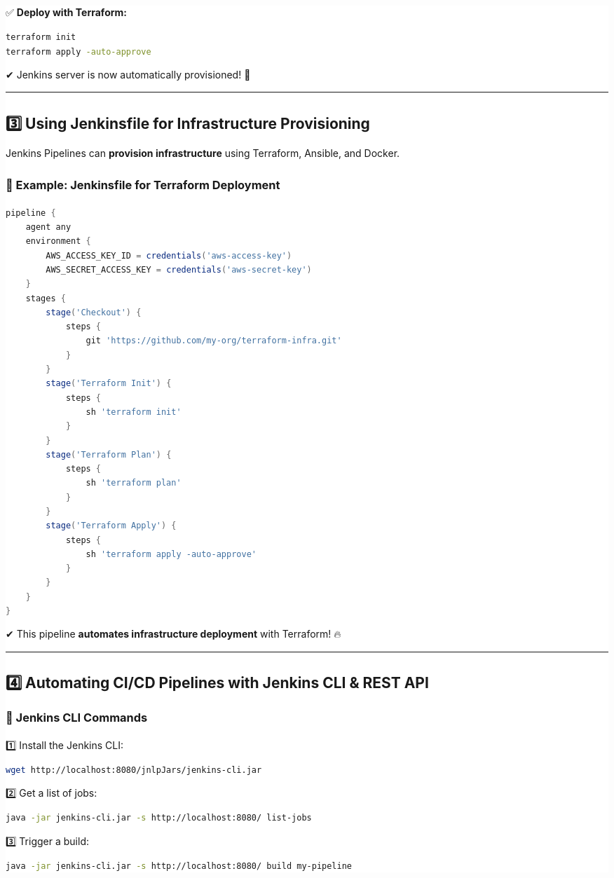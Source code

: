 ✅ **Deploy with Terraform:**  
```sh
terraform init
terraform apply -auto-approve
```
✔ Jenkins server is now automatically provisioned! 🚀  

---

## **3️⃣ Using Jenkinsfile for Infrastructure Provisioning**  
Jenkins Pipelines can **provision infrastructure** using Terraform, Ansible, and Docker.  

### **🔹 Example: Jenkinsfile for Terraform Deployment**
```groovy
pipeline {
    agent any
    environment {
        AWS_ACCESS_KEY_ID = credentials('aws-access-key')
        AWS_SECRET_ACCESS_KEY = credentials('aws-secret-key')
    }
    stages {
        stage('Checkout') {
            steps {
                git 'https://github.com/my-org/terraform-infra.git'
            }
        }
        stage('Terraform Init') {
            steps {
                sh 'terraform init'
            }
        }
        stage('Terraform Plan') {
            steps {
                sh 'terraform plan'
            }
        }
        stage('Terraform Apply') {
            steps {
                sh 'terraform apply -auto-approve'
            }
        }
    }
}
```
✔ This pipeline **automates infrastructure deployment** with Terraform! 🔥  

---

## **4️⃣ Automating CI/CD Pipelines with Jenkins CLI & REST API**  
### **🔹 Jenkins CLI Commands**
1️⃣ Install the Jenkins CLI:  
   ```sh
   wget http://localhost:8080/jnlpJars/jenkins-cli.jar
   ```
2️⃣ Get a list of jobs:  
   ```sh
   java -jar jenkins-cli.jar -s http://localhost:8080/ list-jobs
   ```
3️⃣ Trigger a build:  
   ```sh
   java -jar jenkins-cli.jar -s http://localhost:8080/ build my-pipeline
   ```